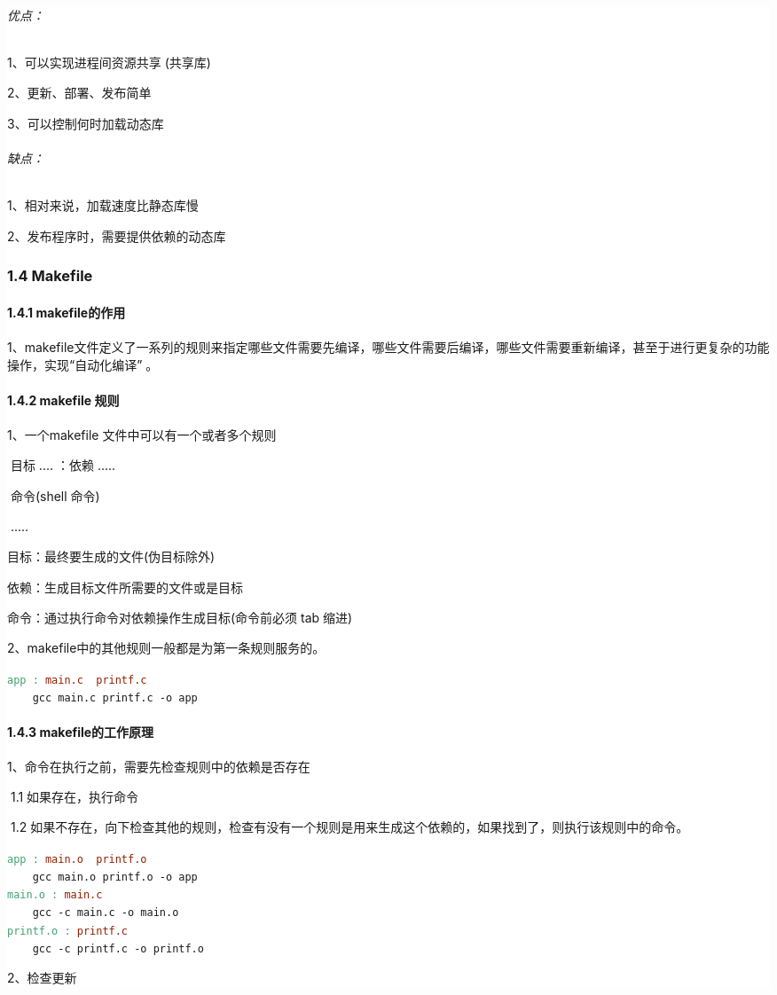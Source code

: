 ###### 优点：

1、可以实现进程间资源共享 (共享库)

2、更新、部署、发布简单

3、可以控制何时加载动态库

###### 缺点：

1、相对来说，加载速度比静态库慢

2、发布程序时，需要提供依赖的动态库

### 1.4  Makefile

#### 1.4.1 makefile的作用

1、makefile文件定义了一系列的规则来指定哪些文件需要先编译，哪些文件需要后编译，哪些文件需要重新编译，甚至于进行更复杂的功能操作，实现“自动化编译” 。

#### 1.4.2 makefile 规则

1、一个makefile 文件中可以有一个或者多个规则

​			目标  ....  ：依赖  .....

​					命令(shell  命令)

​					.....

目标：最终要生成的文件(伪目标除外)

依赖：生成目标文件所需要的文件或是目标

命令：通过执行命令对依赖操作生成目标(命令前必须 tab 缩进)

2、makefile中的其他规则一般都是为第一条规则服务的。

```makefile
app : main.c  printf.c
	gcc main.c printf.c -o app
```

#### 1.4.3 makefile的工作原理

1、命令在执行之前，需要先检查规则中的依赖是否存在

​		1.1 如果存在，执行命令

​		1.2 如果不存在，向下检查其他的规则，检查有没有一个规则是用来生成这个依赖的，如果找到了，则执行该规则中的命令。

```makefile
app : main.o  printf.o
	gcc main.o printf.o -o app
main.o : main.c
	gcc -c main.c -o main.o
printf.o : printf.c
	gcc -c printf.c -o printf.o
```

2、检查更新
